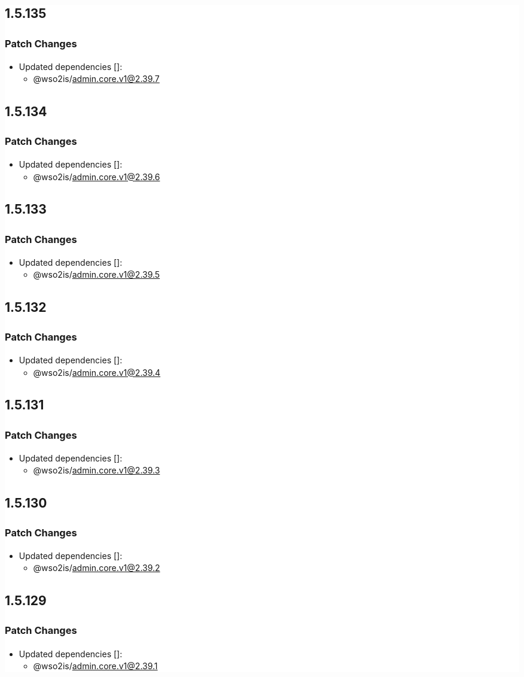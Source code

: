 ## 1.5.135

### Patch Changes

- Updated dependencies []:
  - @wso2is/admin.core.v1@2.39.7

## 1.5.134

### Patch Changes

- Updated dependencies []:
  - @wso2is/admin.core.v1@2.39.6

## 1.5.133

### Patch Changes

- Updated dependencies []:
  - @wso2is/admin.core.v1@2.39.5

## 1.5.132

### Patch Changes

- Updated dependencies []:
  - @wso2is/admin.core.v1@2.39.4

## 1.5.131

### Patch Changes

- Updated dependencies []:
  - @wso2is/admin.core.v1@2.39.3

## 1.5.130

### Patch Changes

- Updated dependencies []:
  - @wso2is/admin.core.v1@2.39.2

## 1.5.129

### Patch Changes

- Updated dependencies []:
  - @wso2is/admin.core.v1@2.39.1
